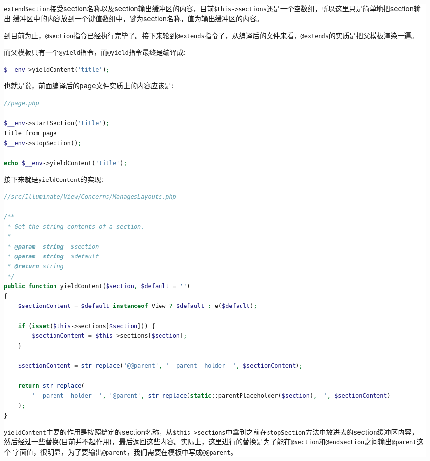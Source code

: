 `extendSection`接受section名称以及section输出缓冲区的内容，目前`$this->sections`还是一个空数组，所以这里只是简单地把section输出
缓冲区中的内容放到一个键值数组中，键为section名称，值为输出缓冲区的内容。

到目前为止，`@section`指令已经执行完毕了。接下来轮到`@extends`指令了，从编译后的文件来看，`@extends`的实质是把父模板渲染一遍。

而父模板只有一个`@yield`指令，而`@yield`指令最终是编译成:

```php
$__env->yieldContent('title');
```

也就是说，前面编译后的page文件实质上的内容应该是:

```php
//page.php

$__env->startSection('title');
Title from page
$__env->stopSection();

echo $__env->yieldContent('title');
```

接下来就是`yieldContent`的实现:


```php
//src/Illuminate/View/Concerns/ManagesLayouts.php

/**
 * Get the string contents of a section.
 *
 * @param  string  $section
 * @param  string  $default
 * @return string
 */
public function yieldContent($section, $default = '')
{
    $sectionContent = $default instanceof View ? $default : e($default);

    if (isset($this->sections[$section])) {
        $sectionContent = $this->sections[$section];
    }

    $sectionContent = str_replace('@@parent', '--parent--holder--', $sectionContent);

    return str_replace(
        '--parent--holder--', '@parent', str_replace(static::parentPlaceholder($section), '', $sectionContent)
    );
}
```

`yieldContent`主要的作用是按照给定的section名称，从`$this->sections`中拿到之前在`stopSection`方法中放进去的section缓冲区内容，
然后经过一些替换(目前并不起作用)，最后返回这些内容。实际上，这里进行的替换是为了能在`@section`和`@endsection`之间输出`@parent`这个
字面值，很明显，为了要输出`@parent`，我们需要在模板中写成`@@parent`。
